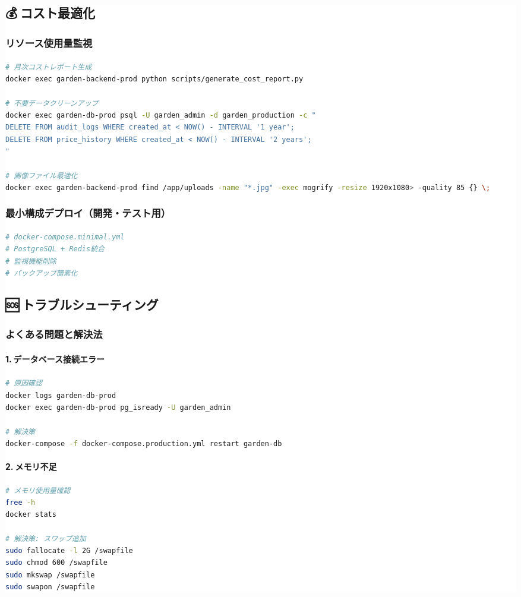 ## 💰 コスト最適化

### リソース使用量監視
```bash
# 月次コストレポート生成
docker exec garden-backend-prod python scripts/generate_cost_report.py

# 不要データクリーンアップ
docker exec garden-db-prod psql -U garden_admin -d garden_production -c "
DELETE FROM audit_logs WHERE created_at < NOW() - INTERVAL '1 year';
DELETE FROM price_history WHERE created_at < NOW() - INTERVAL '2 years';
"

# 画像ファイル最適化
docker exec garden-backend-prod find /app/uploads -name "*.jpg" -exec mogrify -resize 1920x1080> -quality 85 {} \;
```

### 最小構成デプロイ（開発・テスト用）
```yaml
# docker-compose.minimal.yml
# PostgreSQL + Redis統合
# 監視機能削除
# バックアップ簡素化
```

## 🆘 トラブルシューティング

### よくある問題と解決法

#### 1. データベース接続エラー
```bash
# 原因確認
docker logs garden-db-prod
docker exec garden-db-prod pg_isready -U garden_admin

# 解決策
docker-compose -f docker-compose.production.yml restart garden-db
```

#### 2. メモリ不足
```bash
# メモリ使用量確認
free -h
docker stats

# 解決策: スワップ追加
sudo fallocate -l 2G /swapfile
sudo chmod 600 /swapfile
sudo mkswap /swapfile
sudo swapon /swapfile
```
